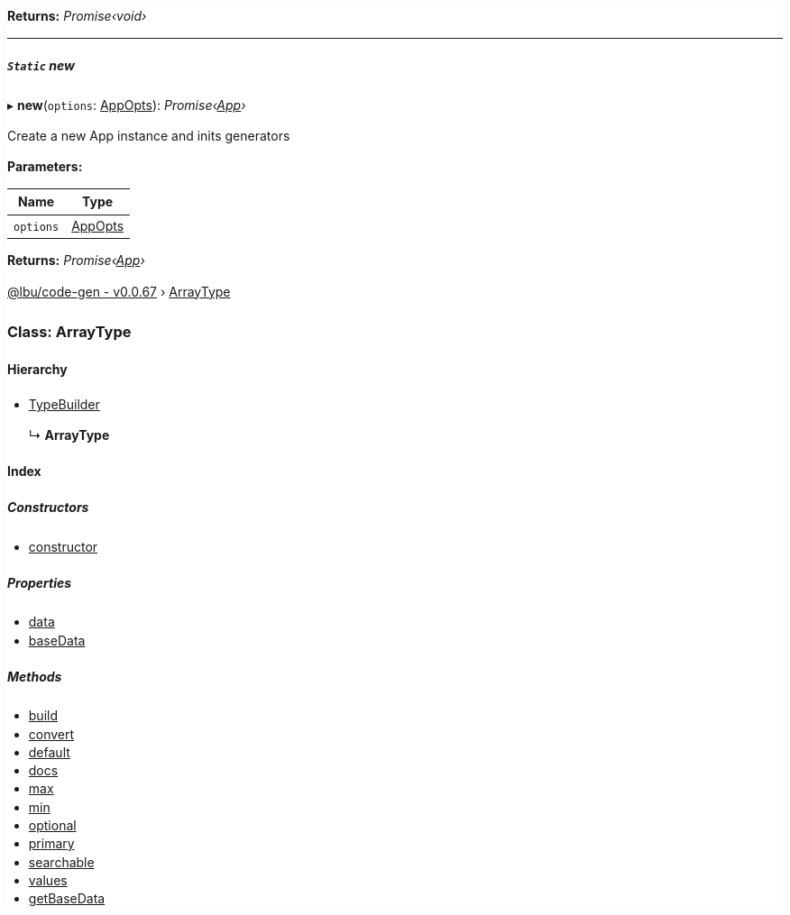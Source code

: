 **Returns:** _Promise‹void›_

---

##### `Static` new

▸ **new**(`options`: [AppOpts](#code-geninterfacesappoptsmd)):
_Promise‹[App](#code-genclassesappmd)›_

Create a new App instance and inits generators

**Parameters:**

| Name      | Type                                    |
| --------- | --------------------------------------- |
| `options` | [AppOpts](#code-geninterfacesappoptsmd) |

**Returns:** _Promise‹[App](#code-genclassesappmd)›_

<a name="code-genclassesarraytypemd"></a>

[@lbu/code-gen - v0.0.67](#code-genreadmemd) ›
[ArrayType](#code-genclassesarraytypemd)

### Class: ArrayType

#### Hierarchy

- [TypeBuilder](#code-genclassestypebuildermd)

  ↳ **ArrayType**

#### Index

##### Constructors

- [constructor](#constructor)

##### Properties

- [data](#data)
- [baseData](#static-basedata)

##### Methods

- [build](#build)
- [convert](#convert)
- [default](#default)
- [docs](#docs)
- [max](#max)
- [min](#min)
- [optional](#optional)
- [primary](#primary)
- [searchable](#searchable)
- [values](#values)
- [getBaseData](#static-getbasedata)
